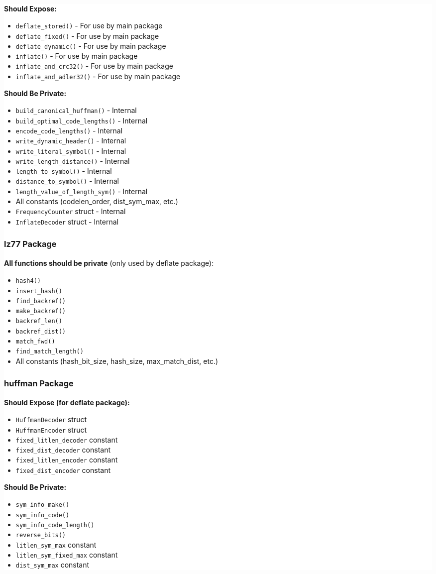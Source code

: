 **Should Expose:**
- `deflate_stored()` - For use by main package
- `deflate_fixed()` - For use by main package
- `deflate_dynamic()` - For use by main package
- `inflate()` - For use by main package
- `inflate_and_crc32()` - For use by main package
- `inflate_and_adler32()` - For use by main package

**Should Be Private:**
- `build_canonical_huffman()` - Internal
- `build_optimal_code_lengths()` - Internal
- `encode_code_lengths()` - Internal
- `write_dynamic_header()` - Internal
- `write_literal_symbol()` - Internal
- `write_length_distance()` - Internal
- `length_to_symbol()` - Internal
- `distance_to_symbol()` - Internal
- `length_value_of_length_sym()` - Internal
- All constants (codelen_order, dist_sym_max, etc.)
- `FrequencyCounter` struct - Internal
- `InflateDecoder` struct - Internal

### lz77 Package

**All functions should be private** (only used by deflate package):
- `hash4()`
- `insert_hash()`
- `find_backref()`
- `make_backref()`
- `backref_len()`
- `backref_dist()`
- `match_fwd()`
- `find_match_length()`
- All constants (hash_bit_size, hash_size, max_match_dist, etc.)

### huffman Package

**Should Expose (for deflate package):**
- `HuffmanDecoder` struct
- `HuffmanEncoder` struct  
- `fixed_litlen_decoder` constant
- `fixed_dist_decoder` constant
- `fixed_litlen_encoder` constant
- `fixed_dist_encoder` constant

**Should Be Private:**
- `sym_info_make()`
- `sym_info_code()`
- `sym_info_code_length()`
- `reverse_bits()`
- `litlen_sym_max` constant
- `litlen_sym_fixed_max` constant
- `dist_sym_max` constant

